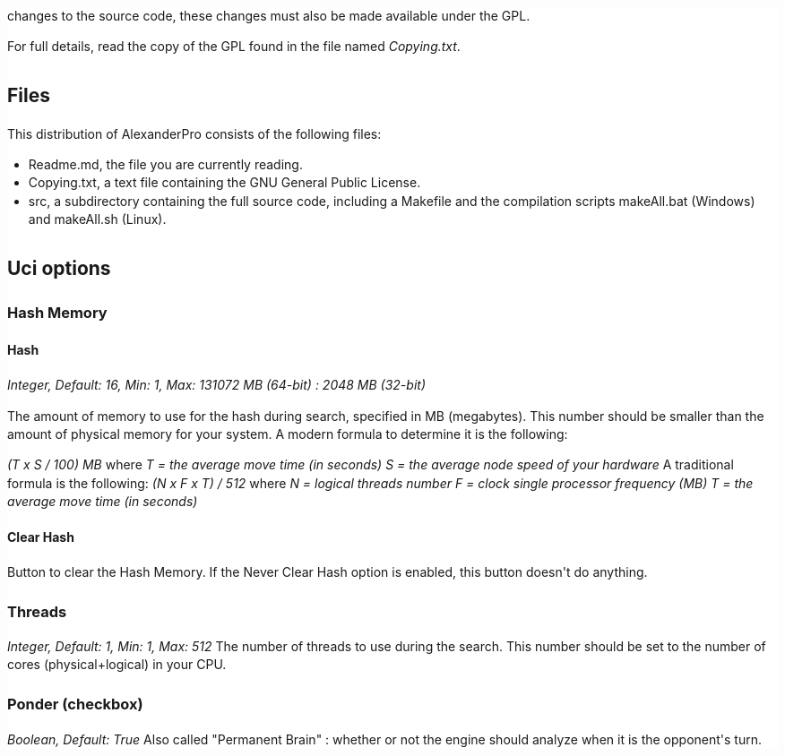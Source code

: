 changes to the source code, these changes must also be made available under the GPL.

For full details, read the copy of the GPL found in the file named _Copying.txt_.

## Files

This distribution of AlexanderPro consists of the following files:

- Readme.md, the file you are currently reading.
- Copying.txt, a text file containing the GNU General Public License.
- src, a subdirectory containing the full source code, including a Makefile and the compilation
    scripts makeAll.bat (Windows) and makeAll.sh (Linux).

## Uci options

### Hash Memory

#### Hash

_Integer, Default: 16, Min: 1, Max: 131072 MB (64-bit) : 2048 MB (32-bit)_


The amount of memory to use for the hash during search, specified in MB (megabytes). This
number should be smaller than the amount of physical memory for your system.
A modern formula to determine it is the following:

_(T x S / 100) MB_
where
_T = the average move time (in seconds)
S = the average node speed of your hardware_
A traditional formula is the following:
_(N x F x T) / 512_
where
_N = logical threads number
F = clock single processor frequency (MB)
T = the average move time (in seconds)_

#### Clear Hash

Button to clear the Hash Memory.
If the Never Clear Hash option is enabled, this button doesn't do anything.

### Threads

_Integer, Default: 1, Min: 1, Max: 512_
The number of threads to use during the search. This number should be set to the number of cores
(physical+logical) in your CPU.

### Ponder (checkbox)

_Boolean, Default: True_
Also called "Permanent Brain" : whether or not the engine should analyze when it is the opponent's
turn.
